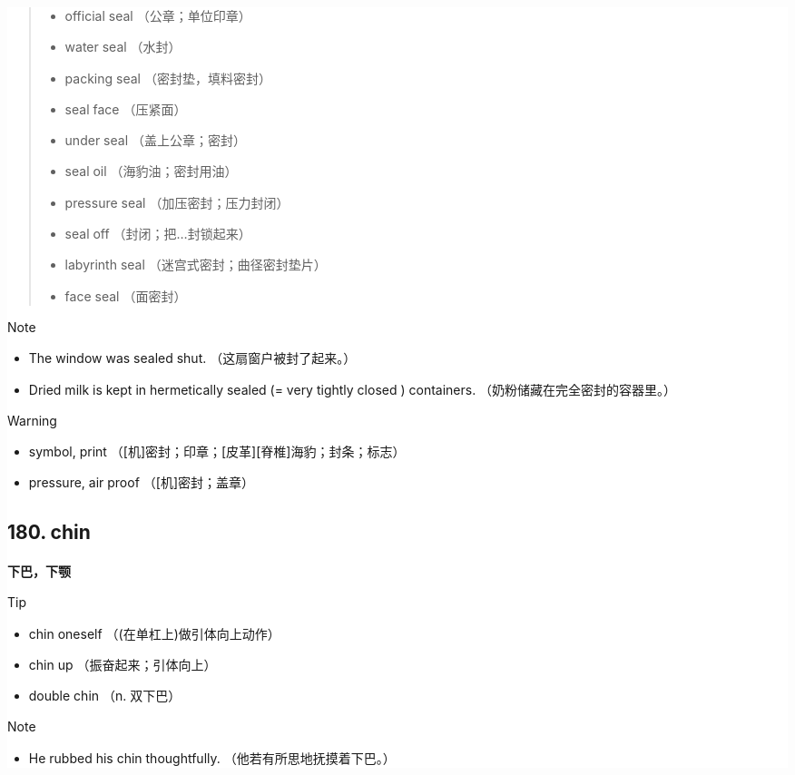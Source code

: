 > - official seal （公章；单位印章）
>
> - water seal （水封）
>
> - packing seal （密封垫，填料密封）
>
> - seal face （压紧面）
>
> - under seal （盖上公章；密封）
>
> - seal oil （海豹油；密封用油）
>
> - pressure seal （加压密封；压力封闭）
>
> - seal off （封闭；把…封锁起来）
>
> - labyrinth seal （迷宫式密封；曲径密封垫片）
>
> - face seal （面密封）
>

> [!NOTE]
>
> - The window was sealed shut. （这扇窗户被封了起来。）
>
> - Dried milk is kept in hermetically sealed (= very tightly closed ) containers. （奶粉储藏在完全密封的容器里。）
>

> [!WARNING]
>
> - symbol, print （[机]密封；印章；[皮革][脊椎]海豹；封条；标志）
>
> - pressure, air proof （[机]密封；盖章）
>

## 180. chin

**下巴，下颚**

> [!TIP]
>
> - chin oneself （(在单杠上)做引体向上动作）
>
> - chin up （振奋起来；引体向上）
>
> - double chin （n. 双下巴）
>

> [!NOTE]
>
> - He rubbed his chin thoughtfully. （他若有所思地抚摸着下巴。）
>
